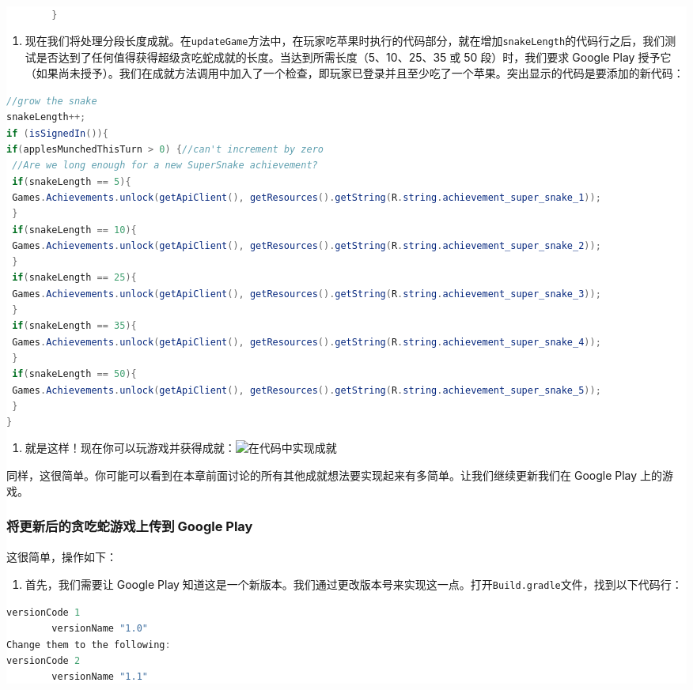```java
        }
```

1.  现在我们将处理分段长度成就。在`updateGame`方法中，在玩家吃苹果时执行的代码部分，就在增加`snakeLength`的代码行之后，我们测试是否达到了任何值得获得超级贪吃蛇成就的长度。当达到所需长度（5、10、25、35 或 50 段）时，我们要求 Google Play 授予它（如果尚未授予）。我们在成就方法调用中加入了一个检查，即玩家已登录并且至少吃了一个苹果。突出显示的代码是要添加的新代码：

```java
//grow the snake
snakeLength++;
if (isSignedIn()){
if(applesMunchedThisTurn > 0) {//can't increment by zero
 //Are we long enough for a new SuperSnake achievement?
 if(snakeLength == 5){
 Games.Achievements.unlock(getApiClient(), getResources().getString(R.string.achievement_super_snake_1));
 }
 if(snakeLength == 10){
 Games.Achievements.unlock(getApiClient(), getResources().getString(R.string.achievement_super_snake_2));
 }
 if(snakeLength == 25){
 Games.Achievements.unlock(getApiClient(), getResources().getString(R.string.achievement_super_snake_3));
 }
 if(snakeLength == 35){
 Games.Achievements.unlock(getApiClient(), getResources().getString(R.string.achievement_super_snake_4));
 }
 if(snakeLength == 50){
 Games.Achievements.unlock(getApiClient(), getResources().getString(R.string.achievement_super_snake_5));
 }
}

```

1.  就是这样！现在你可以玩游戏并获得成就：![在代码中实现成就](https://github.com/OpenDocCN/freelearn-android-zh/raw/master/docs/lrn-java-bd-andr-gm/img/88590S_09_48.jpg)

同样，这很简单。你可能可以看到在本章前面讨论的所有其他成就想法要实现起来有多简单。让我们继续更新我们在 Google Play 上的游戏。

### 将更新后的贪吃蛇游戏上传到 Google Play

这很简单，操作如下：

1.  首先，我们需要让 Google Play 知道这是一个新版本。我们通过更改版本号来实现这一点。打开`Build.gradle`文件，找到以下代码行：

```java
versionCode 1
        versionName "1.0"
Change them to the following:
versionCode 2
        versionName "1.1"
```
